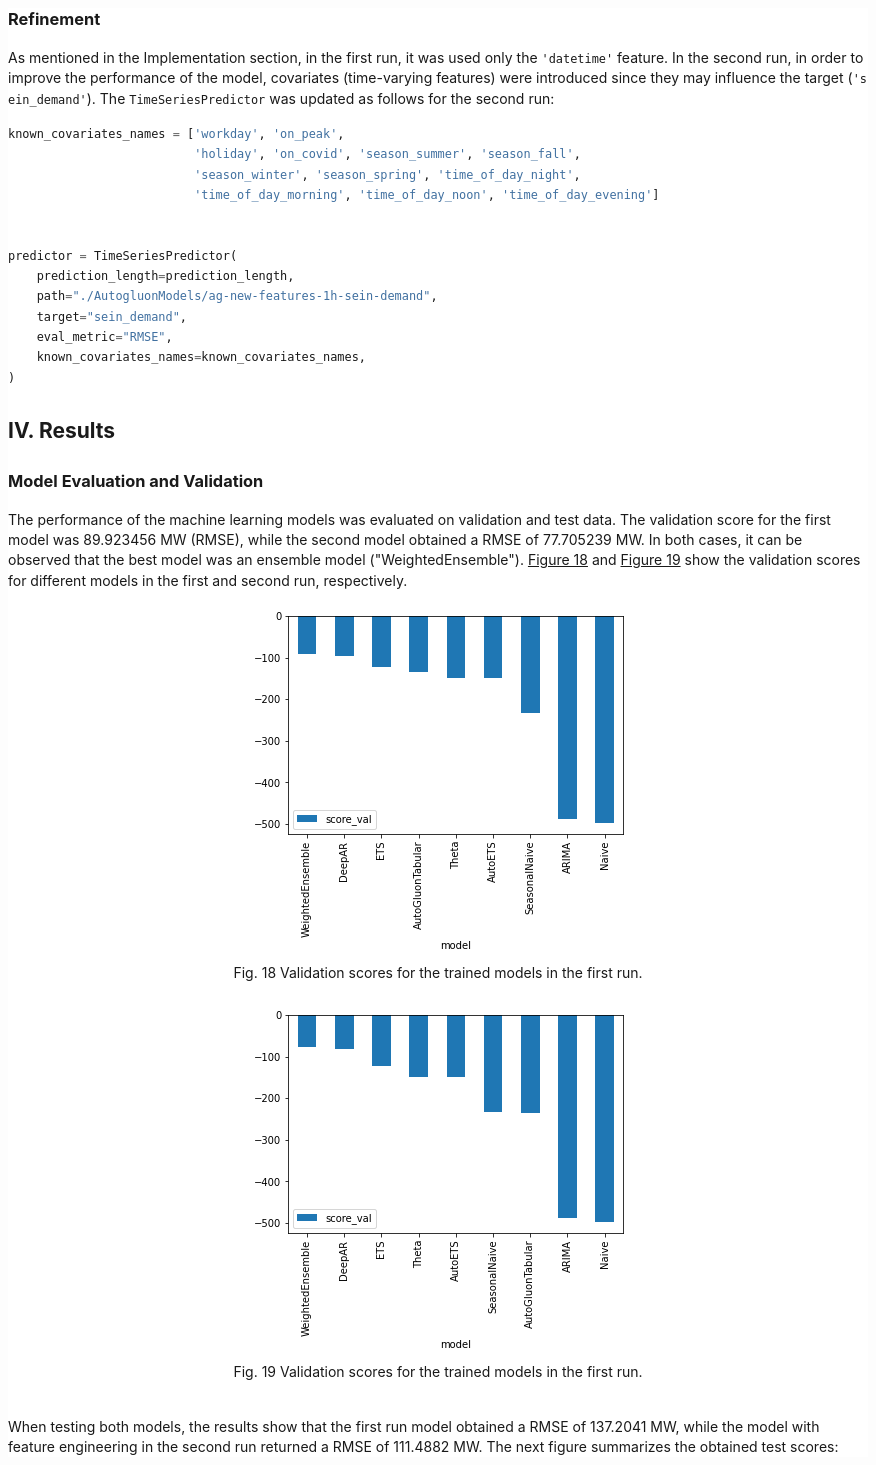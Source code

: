     

### Refinement
As mentioned in the Implementation section, in the first run, it was used only the ```'datetime'``` feature. In the second run, in order to improve the performance of the model, covariates (time-varying features) were introduced since they may influence the target (```'sein_demand'```). The ```TimeSeriesPredictor``` was updated as follows for the second run:

```python
known_covariates_names = ['workday', 'on_peak',
                          'holiday', 'on_covid', 'season_summer', 'season_fall',
                          'season_winter', 'season_spring', 'time_of_day_night',
                          'time_of_day_morning', 'time_of_day_noon', 'time_of_day_evening']


predictor = TimeSeriesPredictor(
    prediction_length=prediction_length,
    path="./AutogluonModels/ag-new-features-1h-sein-demand",
    target="sein_demand",
    eval_metric="RMSE",
    known_covariates_names=known_covariates_names,
)
```

## IV. Results


### Model Evaluation and Validation
The performance of the machine learning models was evaluated on validation and test data. The validation score for the first model was 89.923456 MW (RMSE), while the second model obtained a RMSE of 77.705239 MW. In both cases, it can be observed that the best model was an ensemble model ("WeightedEnsemble"). [Figure 18](#fig_18) and [Figure 19](#fig_19) show the validation scores for different models in the first and second run, respectively.

<div align="center">
    <img title="Validation scores of model 1" alt="Validation scores of model 1"
         src="./images/model_1_val_scores.png"  style="background:white" id="fig_18">
    <div>Fig. 18 Validation scores for the trained models in the first run.</div>    
</div>
</br>

<div align="center">
    <img title="Validation scores for model 2" alt="Validation scores for model 2"
         src="./images/model_2_val_scores.png"  style="background:white" id="fig_19">
    <div>Fig. 19 Validation scores for the trained models in the first run.</div>    
</div>
</br>



When testing both models, the results show that the first run model obtained a RMSE of 137.2041 MW, while the model with feature engineering in the second run returned a RMSE of 111.4882 MW. The next figure summarizes the obtained test scores:
